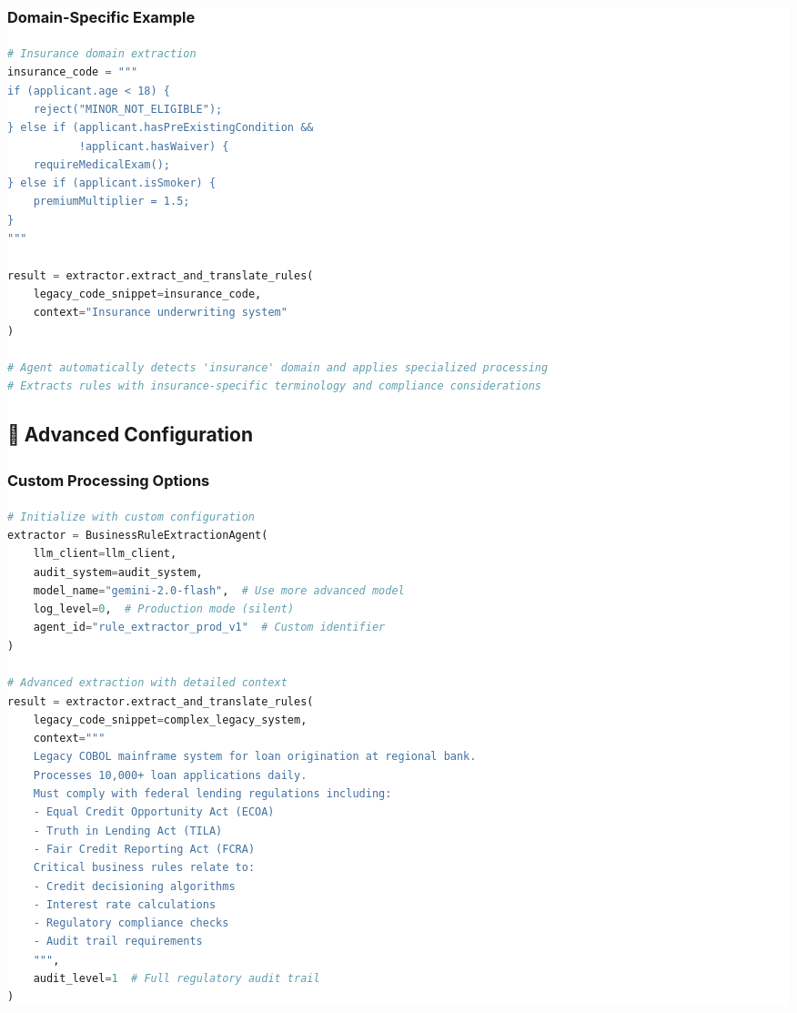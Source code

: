 ### Domain-Specific Example

```python
# Insurance domain extraction
insurance_code = """
if (applicant.age < 18) {
    reject("MINOR_NOT_ELIGIBLE");
} else if (applicant.hasPreExistingCondition && 
           !applicant.hasWaiver) {
    requireMedicalExam();
} else if (applicant.isSmoker) {
    premiumMultiplier = 1.5;
}
"""

result = extractor.extract_and_translate_rules(
    legacy_code_snippet=insurance_code,
    context="Insurance underwriting system"
)

# Agent automatically detects 'insurance' domain and applies specialized processing
# Extracts rules with insurance-specific terminology and compliance considerations
```

## 🔧 Advanced Configuration

### Custom Processing Options

```python
# Initialize with custom configuration
extractor = BusinessRuleExtractionAgent(
    llm_client=llm_client,
    audit_system=audit_system,
    model_name="gemini-2.0-flash",  # Use more advanced model
    log_level=0,  # Production mode (silent)
    agent_id="rule_extractor_prod_v1"  # Custom identifier
)

# Advanced extraction with detailed context
result = extractor.extract_and_translate_rules(
    legacy_code_snippet=complex_legacy_system,
    context="""
    Legacy COBOL mainframe system for loan origination at regional bank.
    Processes 10,000+ loan applications daily.
    Must comply with federal lending regulations including:
    - Equal Credit Opportunity Act (ECOA)  
    - Truth in Lending Act (TILA)
    - Fair Credit Reporting Act (FCRA)
    Critical business rules relate to:
    - Credit decisioning algorithms
    - Interest rate calculations
    - Regulatory compliance checks
    - Audit trail requirements
    """,
    audit_level=1  # Full regulatory audit trail
)
```
